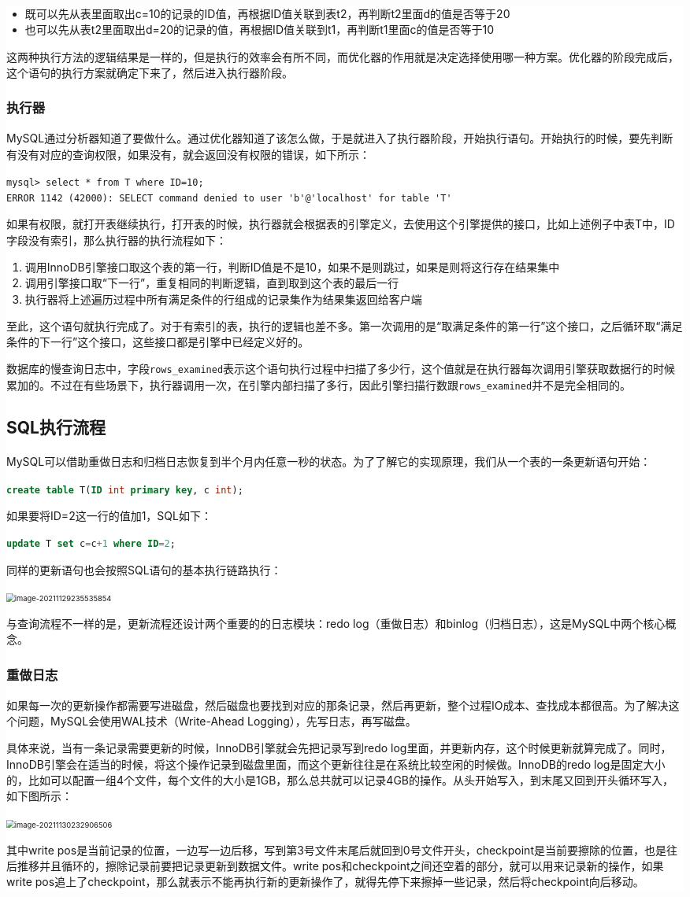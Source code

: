 - 既可以先从表里面取出c=10的记录的ID值，再根据ID值关联到表t2，再判断t2里面d的值是否等于20
- 也可以先从表t2里面取出d=20的记录的值，再根据ID值关联到t1，再判断t1里面c的值是否等于10

这两种执行方法的逻辑结果是一样的，但是执行的效率会有所不同，而优化器的作用就是决定选择使用哪一种方案。优化器的阶段完成后，这个语句的执行方案就确定下来了，然后进入执行器阶段。

### 执行器

MySQL通过分析器知道了要做什么。通过优化器知道了该怎么做，于是就进入了执行器阶段，开始执行语句。开始执行的时候，要先判断有没有对应的查询权限，如果没有，就会返回没有权限的错误，如下所示：

```shell
mysql> select * from T where ID=10;
ERROR 1142 (42000): SELECT command denied to user 'b'@'localhost' for table 'T'
```

如果有权限，就打开表继续执行，打开表的时候，执行器就会根据表的引擎定义，去使用这个引擎提供的接口，比如上述例子中表T中，ID字段没有索引，那么执行器的执行流程如下：

1. 调用InnoDB引擎接口取这个表的第一行，判断ID值是不是10，如果不是则跳过，如果是则将这行存在结果集中
2. 调用引擎接口取“下一行”，重复相同的判断逻辑，直到取到这个表的最后一行
3. 执行器将上述遍历过程中所有满足条件的行组成的记录集作为结果集返回给客户端

至此，这个语句就执行完成了。对于有索引的表，执行的逻辑也差不多。第一次调用的是“取满足条件的第一行”这个接口，之后循环取“满足条件的下一行”这个接口，这些接口都是引擎中已经定义好的。

数据库的慢查询日志中，字段`rows_examined`表示这个语句执行过程中扫描了多少行，这个值就是在执行器每次调用引擎获取数据行的时候累加的。不过在有些场景下，执行器调用一次，在引擎内部扫描了多行，因此引擎扫描行数跟`rows_examined`并不是完全相同的。

## SQL执行流程

MySQL可以借助重做日志和归档日志恢复到半个月内任意一秒的状态。为了了解它的实现原理，我们从一个表的一条更新语句开始：

```sql
create table T(ID int primary key, c int);
```

如果要将ID=2这一行的值加1，SQL如下：

```sql
update T set c=c+1 where ID=2;
```

同样的更新语句也会按照SQL语句的基本执行链路执行：

<img src="https://blog-1304855543.cos.ap-guangzhou.myqcloud.com/blog/img/20211129235536.png" alt="image-20211129235535854" style="zoom:67%;" />

与查询流程不一样的是，更新流程还设计两个重要的的日志模块：redo log（重做日志）和binlog（归档日志），这是MySQL中两个核心概念。

### 重做日志

如果每一次的更新操作都需要写进磁盘，然后磁盘也要找到对应的那条记录，然后再更新，整个过程IO成本、查找成本都很高。为了解决这个问题，MySQL会使用WAL技术（Write-Ahead Logging），先写日志，再写磁盘。

具体来说，当有一条记录需要更新的时候，InnoDB引擎就会先把记录写到redo log里面，并更新内存，这个时候更新就算完成了。同时，InnoDB引擎会在适当的时候，将这个操作记录到磁盘里面，而这个更新往往是在系统比较空闲的时候做。InnoDB的redo log是固定大小的，比如可以配置一组4个文件，每个文件的大小是1GB，那么总共就可以记录4GB的操作。从头开始写入，到末尾又回到开头循环写入，如下图所示：

<img src="https://blog-1304855543.cos.ap-guangzhou.myqcloud.com/blog/img/20211130232906.png" alt="image-20211130232906506" style="zoom:67%;" />

其中write pos是当前记录的位置，一边写一边后移，写到第3号文件末尾后就回到0号文件开头，checkpoint是当前要擦除的位置，也是往后推移并且循环的，擦除记录前要把记录更新到数据文件。write pos和checkpoint之间还空着的部分，就可以用来记录新的操作，如果write pos追上了checkpoint，那么就表示不能再执行新的更新操作了，就得先停下来擦掉一些记录，然后将checkpoint向后移动。
